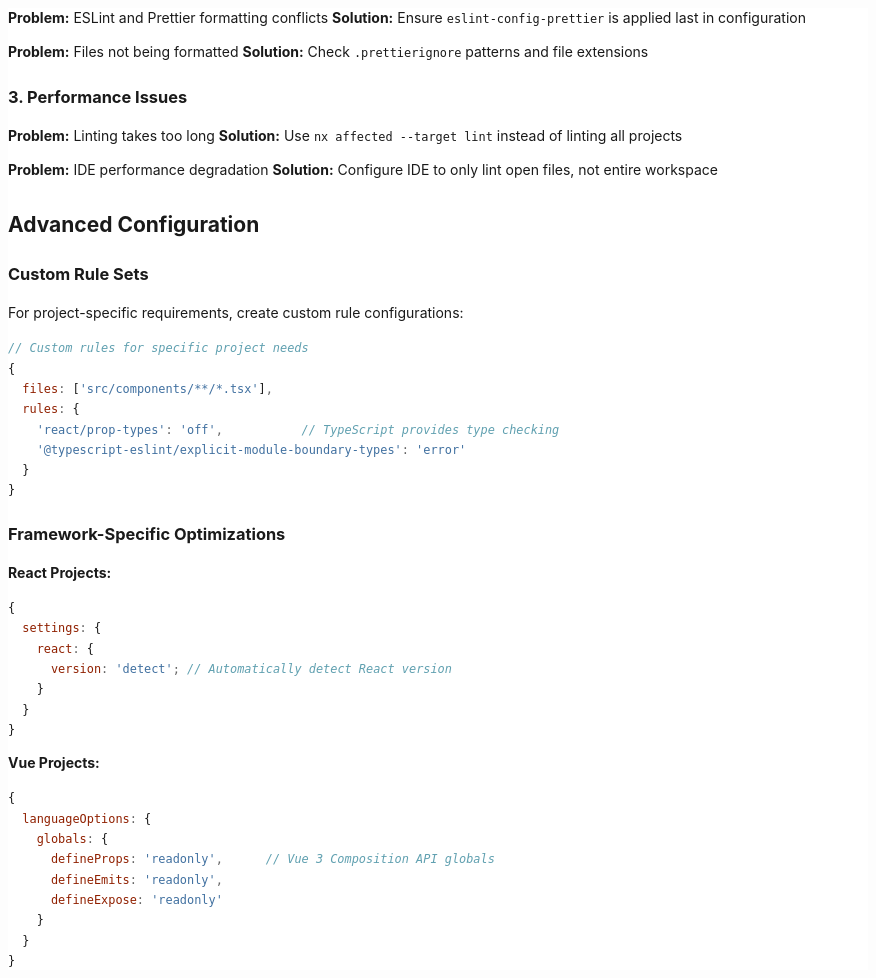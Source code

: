 **Problem:** ESLint and Prettier formatting conflicts
**Solution:** Ensure `eslint-config-prettier` is applied last in configuration

**Problem:** Files not being formatted
**Solution:** Check `.prettierignore` patterns and file extensions

### 3. **Performance Issues**

**Problem:** Linting takes too long
**Solution:** Use `nx affected --target lint` instead of linting all projects

**Problem:** IDE performance degradation
**Solution:** Configure IDE to only lint open files, not entire workspace

## Advanced Configuration

### Custom Rule Sets

For project-specific requirements, create custom rule configurations:

```javascript
// Custom rules for specific project needs
{
  files: ['src/components/**/*.tsx'],
  rules: {
    'react/prop-types': 'off',           // TypeScript provides type checking
    '@typescript-eslint/explicit-module-boundary-types': 'error'
  }
}
```

### Framework-Specific Optimizations

**React Projects:**

```javascript
{
  settings: {
    react: {
      version: 'detect'; // Automatically detect React version
    }
  }
}
```

**Vue Projects:**

```javascript
{
  languageOptions: {
    globals: {
      defineProps: 'readonly',      // Vue 3 Composition API globals
      defineEmits: 'readonly',
      defineExpose: 'readonly'
    }
  }
}
```
